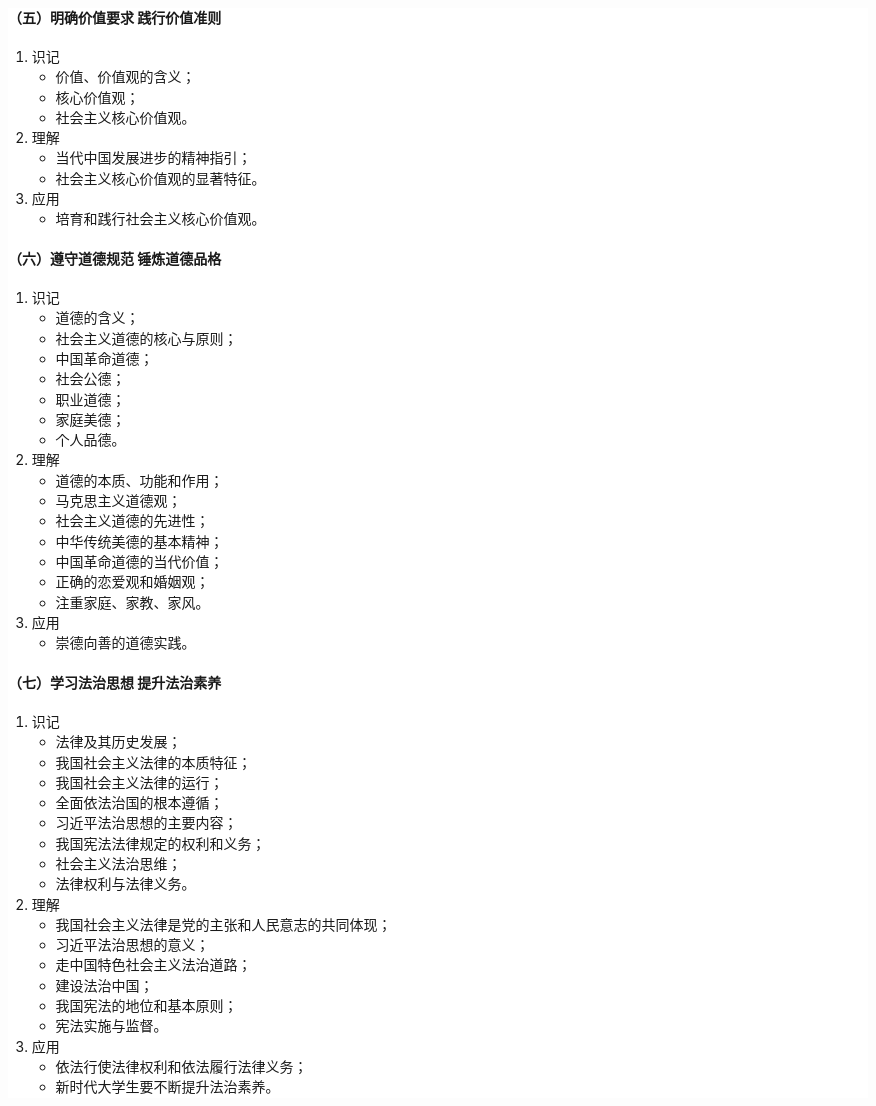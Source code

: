
#### （五）明确价值要求 践行价值准则

1. 识记
   - 价值、价值观的含义；
   - 核心价值观；
   - 社会主义核心价值观。
2. 理解
   - 当代中国发展进步的精神指引；
   - 社会主义核心价值观的显著特征。
3. 应用
   - 培育和践行社会主义核心价值观。

#### （六）遵守道德规范 锤炼道德品格

1. 识记
   - 道德的含义；
   - 社会主义道德的核心与原则；
   - 中国革命道德；
   - 社会公德；
   - 职业道德；
   - 家庭美德；
   - 个人品德。
2. 理解
   - 道德的本质、功能和作用；
   - 马克思主义道德观；
   - 社会主义道德的先进性；
   - 中华传统美德的基本精神；
   - 中国革命道德的当代价值；
   - 正确的恋爱观和婚姻观；
   - 注重家庭、家教、家风。
3. 应用
   - 崇德向善的道德实践。

#### （七）学习法治思想 提升法治素养

1. 识记
   - 法律及其历史发展；
   - 我国社会主义法律的本质特征；
   - 我国社会主义法律的运行；
   - 全面依法治国的根本遵循；
   - 习近平法治思想的主要内容；
   - 我国宪法法律规定的权利和义务；
   - 社会主义法治思维；
   - 法律权利与法律义务。
2. 理解
   - 我国社会主义法律是党的主张和人民意志的共同体现；
   - 习近平法治思想的意义；
   - 走中国特色社会主义法治道路；
   - 建设法治中国；
   - 我国宪法的地位和基本原则；
   - 宪法实施与监督。
3. 应用
   - 依法行使法律权利和依法履行法律义务；
   - 新时代大学生要不断提升法治素养。
